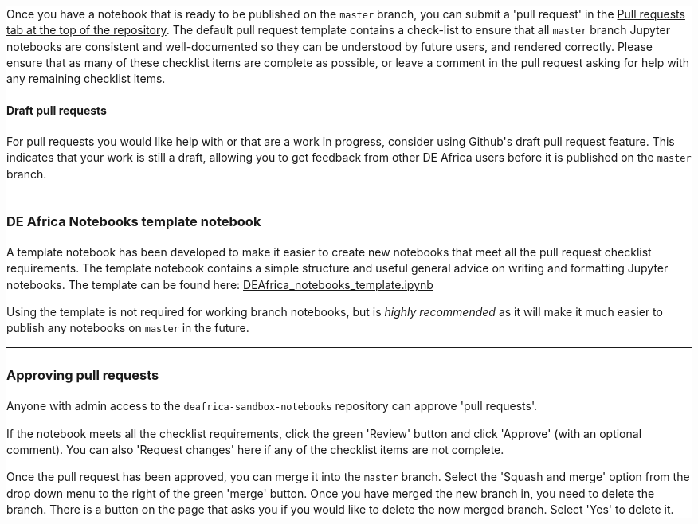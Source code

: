 
Once you have a notebook that is ready to be published on the ``master`` branch, you can submit a 'pull request' in the [Pull requests tab at the top of the repository](https://github.com/digitalearthafrica/deafrica-sandbox-notebooks/pulls). The default pull request template contains a check-list to ensure that all ``master`` branch Jupyter notebooks are consistent and well-documented so they can be understood by future users, and rendered correctly. Please ensure that as many of these checklist items are complete as possible, or leave a comment in the pull request asking for help with any remaining checklist items.

#### Draft pull requests

For pull requests you would like help with or that are a work in progress, consider using Github's [draft pull request](https://github.blog/2019-02-14-introducing-draft-pull-requests/) feature. This indicates that your work is still a draft, allowing you to get feedback from other DE Africa users before it is published on the `master` branch.

---
### DE Africa Notebooks template notebook

A template notebook has been developed to make it easier to create new notebooks that meet all the pull request checklist requirements. The template notebook contains a simple structure and useful general advice on writing and formatting Jupyter notebooks. The template can be found here: [DEAfrica_notebooks_template.ipynb](https://github.com/digitalearthafrica/deafrica-sandbox-notebooks/blob/master/DEAfrica_notebooks_template.ipynb)

Using the template is not required for working branch notebooks, but is *highly recommended* as it will make it much easier to publish any notebooks on ``master`` in the future.

---
### Approving pull requests

Anyone with admin access to the ``deafrica-sandbox-notebooks`` repository can approve 'pull requests'.

If the notebook meets all the checklist requirements, click the green 'Review' button and click 'Approve' (with an optional comment). You can also 'Request changes' here if any of the checklist items are not complete.

Once the pull request has been approved, you can merge it into the ``master`` branch. Select the 'Squash and merge' option from the drop down menu to the right of the green 'merge' button. Once you have merged the new branch in, you need to delete the branch. There is a button on the page that asks you if you would like to delete the now merged branch. Select 'Yes' to delete it.

